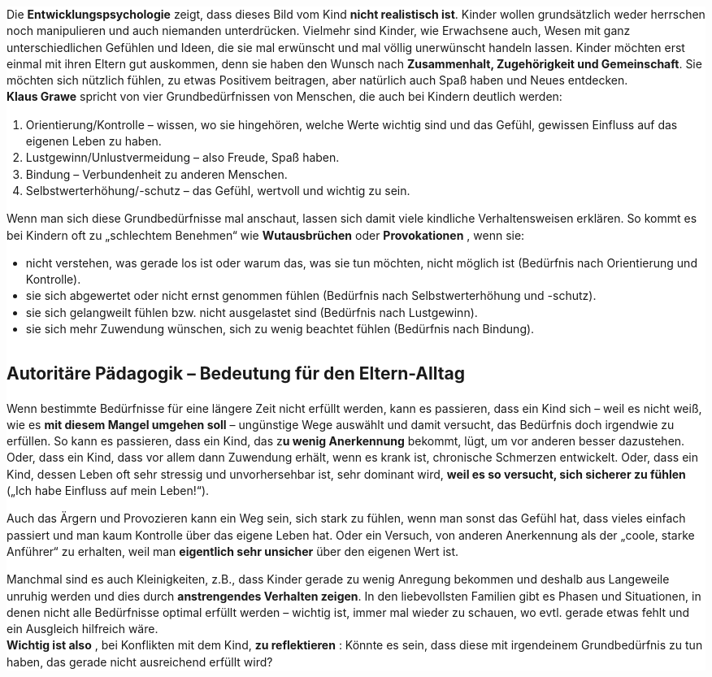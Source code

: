 Die **Entwicklungspsychologie** zeigt, dass dieses Bild vom Kind **nicht
realistisch ist**. Kinder wollen grundsätzlich weder herrschen noch
manipulieren und auch niemanden unterdrücken. Vielmehr sind Kinder, wie
Erwachsene auch, Wesen mit ganz unterschiedlichen Gefühlen und Ideen, die sie
mal erwünscht und mal völlig unerwünscht handeln lassen. Kinder möchten erst
einmal mit ihren Eltern gut auskommen, denn sie haben den Wunsch nach
**Zusammenhalt, Zugehörigkeit und Gemeinschaft**. Sie möchten sich nützlich
fühlen, zu etwas Positivem beitragen, aber natürlich auch Spaß haben und Neues
entdecken.  
**Klaus Grawe** spricht von vier Grundbedürfnissen von Menschen, die auch bei
Kindern deutlich werden:  

  1. Orientierung/Kontrolle – wissen, wo sie hingehören, welche Werte wichtig sind und das Gefühl, gewissen Einfluss auf das eigenen Leben zu haben.
  2. Lustgewinn/Unlustvermeidung – also Freude, Spaß haben.
  3. Bindung – Verbundenheit zu anderen Menschen.
  4. Selbstwerterhöhung/-schutz – das Gefühl, wertvoll und wichtig zu sein.

Wenn man sich diese Grundbedürfnisse mal anschaut, lassen sich damit viele
kindliche Verhaltensweisen erklären. So kommt es bei Kindern oft zu
„schlechtem Benehmen“ wie **Wutausbrüchen** oder **Provokationen** , wenn sie:  

  * nicht verstehen, was gerade los ist oder warum das, was sie tun möchten, nicht möglich ist (Bedürfnis nach Orientierung und Kontrolle).
  * sie sich abgewertet oder nicht ernst genommen fühlen (Bedürfnis nach Selbstwerterhöhung und -schutz).
  * sie sich gelangweilt fühlen bzw. nicht ausgelastet sind (Bedürfnis nach Lustgewinn).
  * sie sich mehr Zuwendung wünschen, sich zu wenig beachtet fühlen (Bedürfnis nach Bindung).

##  Autoritäre Pädagogik – Bedeutung für den Eltern-Alltag

Wenn bestimmte Bedürfnisse für eine längere Zeit nicht erfüllt werden, kann es
passieren, dass ein Kind sich – weil es nicht weiß, wie es **mit diesem Mangel
umgehen soll** – ungünstige Wege auswählt und damit versucht, das Bedürfnis
doch irgendwie zu erfüllen. So kann es passieren, dass ein Kind, das z**u
wenig Anerkennung** bekommt, lügt, um vor anderen besser dazustehen. Oder,
dass ein Kind, dass vor allem dann Zuwendung erhält, wenn es krank ist,
chronische Schmerzen entwickelt. Oder, dass ein Kind, dessen Leben oft sehr
stressig und unvorhersehbar ist, sehr dominant wird, **weil es so versucht,
sich sicherer zu fühlen** („Ich habe Einfluss auf mein Leben!“).  
  
Auch das Ärgern und Provozieren kann ein Weg sein, sich stark zu fühlen, wenn
man sonst das Gefühl hat, dass vieles einfach passiert und man kaum Kontrolle
über das eigene Leben hat. Oder ein Versuch, von anderen Anerkennung als der
„coole, starke Anführer“ zu erhalten, weil man **eigentlich sehr unsicher**
über den eigenen Wert ist.  
  
Manchmal sind es auch Kleinigkeiten, z.B., dass Kinder gerade zu wenig
Anregung bekommen und deshalb aus Langeweile unruhig werden und dies durch
**anstrengendes Verhalten zeigen**. In den liebevollsten Familien gibt es
Phasen und Situationen, in denen nicht alle Bedürfnisse optimal erfüllt werden
– wichtig ist, immer mal wieder zu schauen, wo evtl. gerade etwas fehlt und
ein Ausgleich hilfreich wäre.  
**Wichtig ist also** , bei Konflikten mit dem Kind, **zu reflektieren** :
Könnte es sein, dass diese mit irgendeinem Grundbedürfnis zu tun haben, das
gerade nicht ausreichend erfüllt wird?  
  